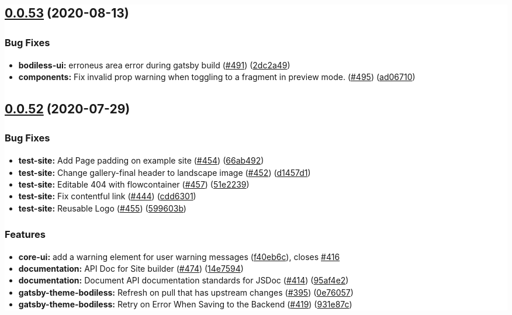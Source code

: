 



## [0.0.53](https://github.com/johnsonandjohnson/bodiless-js/compare/v0.0.52...v0.0.53) (2020-08-13)


### Bug Fixes

* **bodiless-ui:** erroneus area error during gatsby build ([#491](https://github.com/johnsonandjohnson/bodiless-js/issues/491)) ([2dc2a49](https://github.com/johnsonandjohnson/bodiless-js/commit/2dc2a4980cbdaab8a48163072a4946de09001b01))
* **components:** Fix invalid prop warning when toggling to a fragment in preview mode. ([#495](https://github.com/johnsonandjohnson/bodiless-js/issues/495)) ([ad06710](https://github.com/johnsonandjohnson/bodiless-js/commit/ad067100a1b892319a94066bcfe5b6e20c60fb2b))





## [0.0.52](https://github.com/johnsonandjohnson/bodiless-js/compare/v0.0.51...v0.0.52) (2020-07-29)


### Bug Fixes

* **test-site:** Add Page padding on example site ([#454](https://github.com/johnsonandjohnson/bodiless-js/issues/454)) ([66ab492](https://github.com/johnsonandjohnson/bodiless-js/commit/66ab492e3c3b4bb560b8474188e953b71b263410))
* **test-site:** Change gallery-final header to landscape image ([#452](https://github.com/johnsonandjohnson/bodiless-js/issues/452)) ([d1457d1](https://github.com/johnsonandjohnson/bodiless-js/commit/d1457d15f173cccf3eebd61347c3c2dcf15ac156))
* **test-site:** Editable 404 with flowcontainer ([#457](https://github.com/johnsonandjohnson/bodiless-js/issues/457)) ([51e2239](https://github.com/johnsonandjohnson/bodiless-js/commit/51e223905c0a55e9e752dd9d7dd93ee328ef56b3))
* **test-site:** Fix contentful link ([#444](https://github.com/johnsonandjohnson/bodiless-js/issues/444)) ([cdd6301](https://github.com/johnsonandjohnson/bodiless-js/commit/cdd6301059864eb25e1fd4324dcee0c9602ebe79))
* **test-site:** Reusable Logo ([#455](https://github.com/johnsonandjohnson/bodiless-js/issues/455)) ([599603b](https://github.com/johnsonandjohnson/bodiless-js/commit/599603b972640ef96da288d2feecebdd3678bd07))


### Features

* **core-ui:** add a warning element for user warning messages ([f40eb6c](https://github.com/johnsonandjohnson/bodiless-js/commit/f40eb6cd8b7271f90c3895cc623e1a8778cfb9c9)), closes [#416](https://github.com/johnsonandjohnson/bodiless-js/issues/416)
* **documentation:** API Doc for Site builder ([#474](https://github.com/johnsonandjohnson/bodiless-js/issues/474)) ([14e7594](https://github.com/johnsonandjohnson/bodiless-js/commit/14e75948f2856908f24781b64469df6c8810e7c6))
* **documentation:** Document API documentation standards for JSDoc ([#414](https://github.com/johnsonandjohnson/bodiless-js/issues/414)) ([95af4e2](https://github.com/johnsonandjohnson/bodiless-js/commit/95af4e2f7401e8867466414bd1277c5c9ab67903))
* **gatsby-theme-bodiless:** Refresh on pull that has upstream changes ([#395](https://github.com/johnsonandjohnson/bodiless-js/issues/395)) ([0e76057](https://github.com/johnsonandjohnson/bodiless-js/commit/0e76057e714347071086044a766d1218cf70f1dc))
* **gatsby-theme-bodiless:** Retry on Error When Saving to the Backend ([#419](https://github.com/johnsonandjohnson/bodiless-js/issues/419)) ([931e87c](https://github.com/johnsonandjohnson/bodiless-js/commit/931e87c56fba2b04ee66fb90b7c143dd9c01a2c0))

